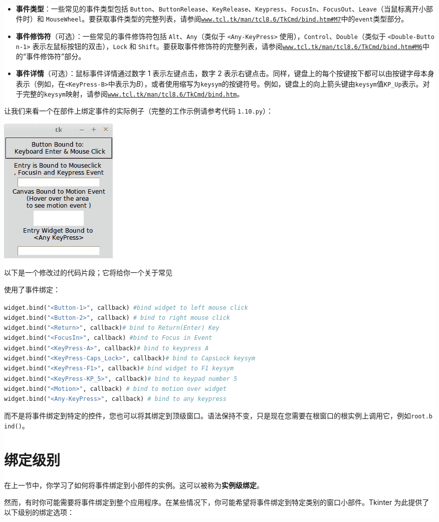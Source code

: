 +   **事件类型**：一些常见的事件类型包括 `Button`、`ButtonRelease`、`KeyRelease`、`Keypress`、`FocusIn`、`FocusOut`、`Leave`（当鼠标离开小部件时）和 `MouseWheel`。要获取事件类型的完整列表，请参阅[`www.tcl.tk/man/tcl8.6/TkCmd/bind.htm#M7`](http://www.tcl.tk/man/tcl8.6/TkCmd/bind.htm#M7)中的`event`类型部分。

+   **事件修饰符**（可选）：一些常见的事件修饰符包括 `Alt`、`Any`（类似于 `<Any-KeyPress>` 使用），`Control`、`Double`（类似于 `<Double-Button-1>` 表示左鼠标按钮的双击），`Lock` 和 `Shift`。要获取事件修饰符的完整列表，请参阅[`www.tcl.tk/man/tcl8.6/TkCmd/bind.htm#M6`](http://www.tcl.tk/man/tcl8.6/TkCmd/bind.htm#M6)中的“事件修饰符”部分。

+   **事件详情**（可选）：鼠标事件详情通过数字 1 表示左键点击，数字 2 表示右键点击。同样，键盘上的每个按键按下都可以由按键字母本身表示（例如，在`<KeyPress-B>`中表示为*B*），或者使用缩写为`keysym`的按键符号。例如，键盘上的向上箭头键由`keysym`值`KP_Up`表示。对于完整的`keysym`映射，请参阅[`www.tcl.tk/man/tcl8.6/TkCmd/bind.htm`](https://www.tcl.tk/man/tcl8.6/TkCmd/bind.htm)。

让我们来看一个在部件上绑定事件的实际例子（完整的工作示例请参考代码 `1.10.py`）：

![图片](img/0de95f4d-c377-4f3e-acc0-a22c06c0cda7.png)

以下是一个修改过的代码片段；它将给你一个关于常见

使用了事件绑定：

```py
widget.bind("<Button-1>", callback) #bind widget to left mouse click
widget.bind("<Button-2>", callback) # bind to right mouse click
widget.bind("<Return>", callback)# bind to Return(Enter) Key
widget.bind("<FocusIn>", callback) #bind to Focus in Event
widget.bind("<KeyPress-A>", callback)# bind to keypress A
widget.bind("<KeyPress-Caps_Lock>", callback)# bind to CapsLock keysym
widget.bind("<KeyPress-F1>", callback)# bind widget to F1 keysym
widget.bind("<KeyPress-KP_5>", callback)# bind to keypad number 5
widget.bind("<Motion>", callback) # bind to motion over widget
widget.bind("<Any-KeyPress>", callback) # bind to any keypress
```

而不是将事件绑定到特定的控件，您也可以将其绑定到顶级窗口。语法保持不变，只是现在您需要在根窗口的根实例上调用它，例如`root.bind()`。

# 绑定级别

在上一节中，你学习了如何将事件绑定到小部件的实例。这可以被称为**实例级绑定**。

然而，有时你可能需要将事件绑定到整个应用程序。在某些情况下，你可能希望将事件绑定到特定类别的窗口小部件。Tkinter 为此提供了以下级别的绑定选项：
